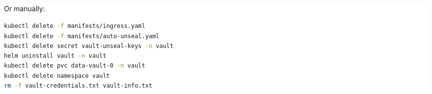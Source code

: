 Or manually:
```bash
kubectl delete -f manifests/ingress.yaml
kubectl delete -f manifests/auto-unseal.yaml
kubectl delete secret vault-unseal-keys -n vault
helm uninstall vault -n vault
kubectl delete pvc data-vault-0 -n vault
kubectl delete namespace vault
rm -f vault-credentials.txt vault-info.txt
```
